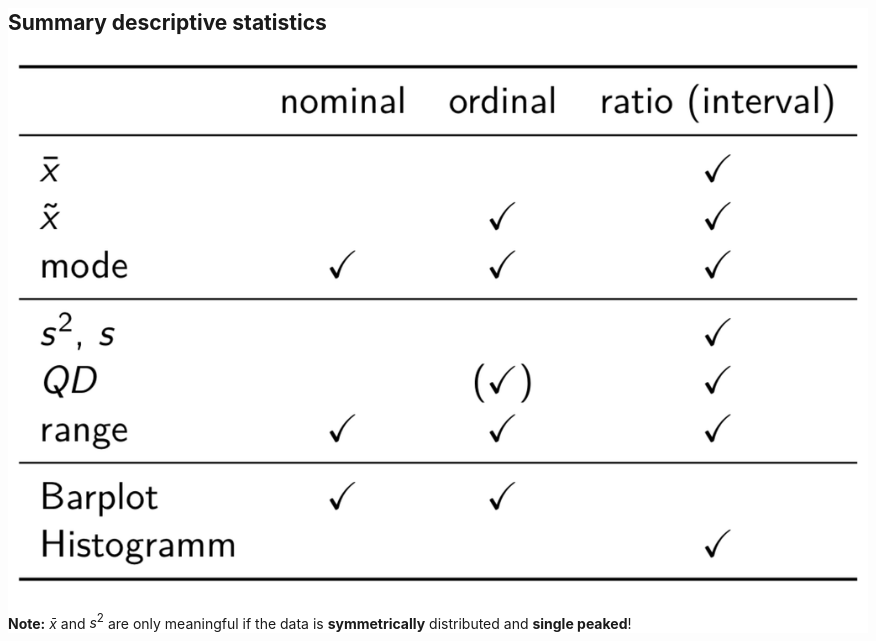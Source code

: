 
## Summary descriptive statistics

![](./Assets/Summary_Table.png)

**Note:** $\bar{x}$ and $s^2$ are only meaningful if the data is **symmetrically** distributed and **single peaked**!

